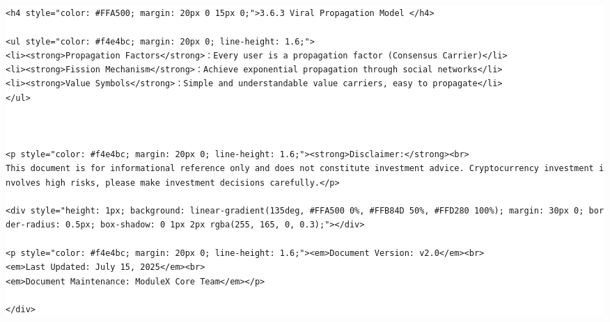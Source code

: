     <h4 style="color: #FFA500; margin: 20px 0 15px 0;">3.6.3 Viral Propagation Model </h4>
    
    <ul style="color: #f4e4bc; margin: 20px 0; line-height: 1.6;">
    <li><strong>Propagation Factors</strong>：Every user is a propagation factor (Consensus Carrier)</li>
    <li><strong>Fission Mechanism</strong>：Achieve exponential propagation through social networks</li>
    <li><strong>Value Symbols</strong>：Simple and understandable value carriers, easy to propagate</li>
    </ul>
    


    <p style="color: #f4e4bc; margin: 20px 0; line-height: 1.6;"><strong>Disclaimer:</strong><br>
    This document is for informational reference only and does not constitute investment advice. Cryptocurrency investment involves high risks, please make investment decisions carefully.</p>

    <div style="height: 1px; background: linear-gradient(135deg, #FFA500 0%, #FFB84D 50%, #FFD280 100%); margin: 30px 0; border-radius: 0.5px; box-shadow: 0 1px 2px rgba(255, 165, 0, 0.3);"></div>

    <p style="color: #f4e4bc; margin: 20px 0; line-height: 1.6;"><em>Document Version: v2.0</em><br>
    <em>Last Updated: July 15, 2025</em><br>
    <em>Document Maintenance: ModuleX Core Team</em></p>

    </div>
